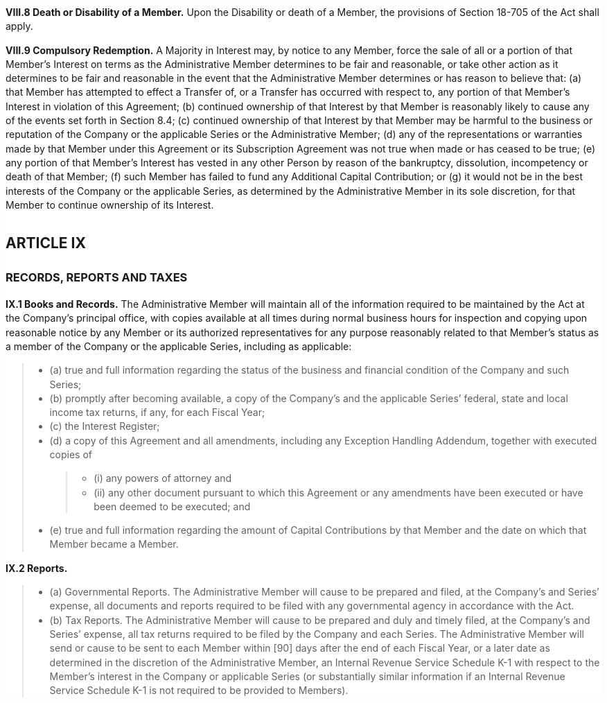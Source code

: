 **VIII.8 Death or Disability of a Member.** Upon the Disability or death of a Member, the provisions of Section 18-705 of the Act shall apply.

**VIII.9 Compulsory Redemption.** A Majority in Interest may, by notice to any Member, force the sale of all or a portion of that Member’s Interest on terms as the Administrative Member determines to be fair and reasonable, or take other action as it determines to be fair and reasonable in the event that the Administrative Member determines or has reason to believe that: (a) that Member has attempted to effect a Transfer of, or a Transfer has occurred with respect to, any portion of that Member’s Interest in violation of this Agreement; (b) continued ownership of that Interest by that Member is reasonably likely to cause any of the events set forth in Section 8.4; (c) continued ownership of that Interest by that Member may be harmful to the business or reputation of the Company or the applicable Series or the Administrative Member; (d) any of the representations or warranties made by that Member under this Agreement or its Subscription Agreement was not true when made or has ceased to be true; (e) any portion of that Member’s Interest has vested in any other Person by reason of the bankruptcy, dissolution, incompetency or death of that Member; (f) such Member has failed to fund any Additional Capital Contribution; or (g) it would not be in the best interests of the Company or the applicable Series, as determined by the Administrative Member in its sole discretion, for that Member to continue ownership of its Interest.

## ARTICLE IX

### RECORDS, REPORTS AND TAXES

**IX.1 Books and Records.** The Administrative Member will maintain all of the information required to be maintained by the Act at the Company’s principal office, with copies available at all times during normal business hours for inspection and copying upon reasonable notice by any Member or its authorized representatives for any purpose reasonably related to that Member’s status as a member of the Company or the applicable Series, including as applicable:

> - (a) true and full information regarding the status of the business and financial condition of the Company and such Series;
> - (b) promptly after becoming available, a copy of the Company’s and the applicable Series’ federal, state and local income tax returns, if any, for each Fiscal Year;
> - (c) the Interest Register;
> - (d) a copy of this Agreement and all amendments, including any Exception Handling Addendum, together with executed copies of
>   > - (i) any powers of attorney and
>   > - (ii) any other document pursuant to which this Agreement or any amendments have been executed or have been deemed to be executed; and
> - (e) true and full information regarding the amount of Capital Contributions by that Member and the date on which that Member became a Member.

**IX.2 Reports.**

> - (a) Governmental Reports. The Administrative Member will cause to be prepared and filed, at the Company’s and Series’ expense, all documents and reports required to be filed with any governmental agency in accordance with the Act.
> - (b) Tax Reports. The Administrative Member will cause to be prepared and duly and timely filed, at the Company’s and Series’ expense, all tax returns required to be filed by the Company and each Series. The Administrative Member will send or cause to be sent to each Member within [90] days after the end of each Fiscal Year, or a later date as determined in the discretion of the Administrative Member, an Internal Revenue Service Schedule K-1 with respect to the Member’s interest in the Company or applicable Series (or substantially similar information if an Internal Revenue Service Schedule K-1 is not required to be provided to Members).
